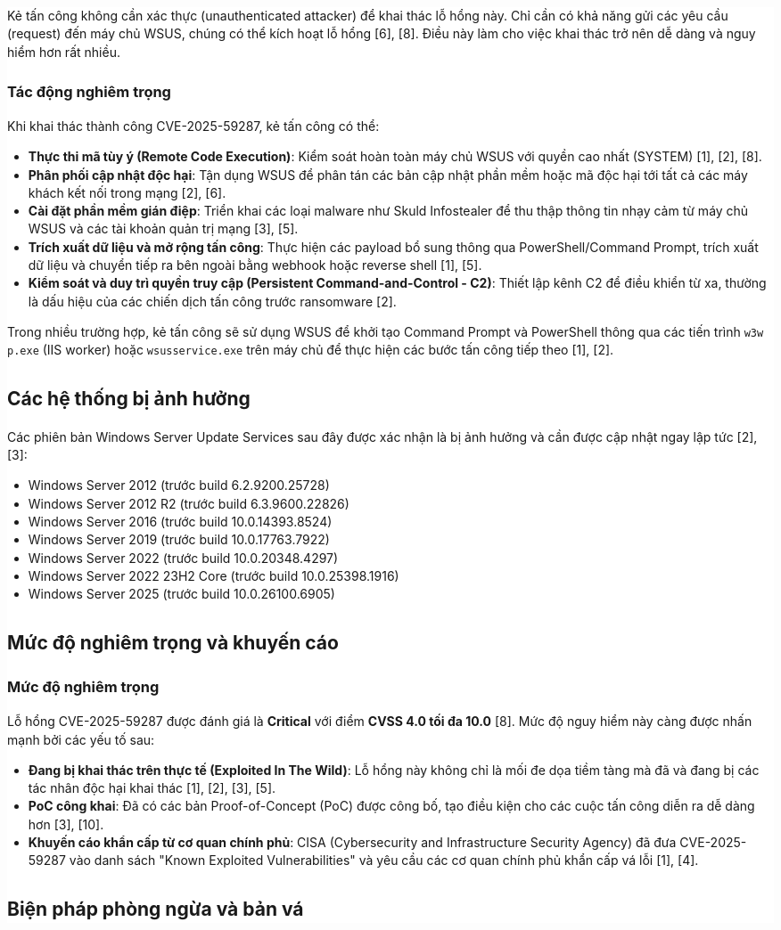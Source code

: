 Kẻ tấn công không cần xác thực (unauthenticated attacker) để khai thác lỗ hổng này. Chỉ cần có khả năng gửi các yêu cầu (request) đến máy chủ WSUS, chúng có thể kích hoạt lỗ hổng [6], [8]. Điều này làm cho việc khai thác trở nên dễ dàng và nguy hiểm hơn rất nhiều.

### Tác động nghiêm trọng

Khi khai thác thành công CVE-2025-59287, kẻ tấn công có thể:
*   **Thực thi mã tùy ý (Remote Code Execution)**: Kiểm soát hoàn toàn máy chủ WSUS với quyền cao nhất (SYSTEM) [1], [2], [8].
*   **Phân phối cập nhật độc hại**: Tận dụng WSUS để phân tán các bản cập nhật phần mềm hoặc mã độc hại tới tất cả các máy khách kết nối trong mạng [2], [6].
*   **Cài đặt phần mềm gián điệp**: Triển khai các loại malware như Skuld Infostealer để thu thập thông tin nhạy cảm từ máy chủ WSUS và các tài khoản quản trị mạng [3], [5].
*   **Trích xuất dữ liệu và mở rộng tấn công**: Thực hiện các payload bổ sung thông qua PowerShell/Command Prompt, trích xuất dữ liệu và chuyển tiếp ra bên ngoài bằng webhook hoặc reverse shell [1], [5].
*   **Kiểm soát và duy trì quyền truy cập (Persistent Command-and-Control - C2)**: Thiết lập kênh C2 để điều khiển từ xa, thường là dấu hiệu của các chiến dịch tấn công trước ransomware [2].

Trong nhiều trường hợp, kẻ tấn công sẽ sử dụng WSUS để khởi tạo Command Prompt và PowerShell thông qua các tiến trình `w3wp.exe` (IIS worker) hoặc `wsusservice.exe` trên máy chủ để thực hiện các bước tấn công tiếp theo [1], [2].

## Các hệ thống bị ảnh hưởng

Các phiên bản Windows Server Update Services sau đây được xác nhận là bị ảnh hưởng và cần được cập nhật ngay lập tức [2], [3]:
*   Windows Server 2012 (trước build 6.2.9200.25728)
*   Windows Server 2012 R2 (trước build 6.3.9600.22826)
*   Windows Server 2016 (trước build 10.0.14393.8524)
*   Windows Server 2019 (trước build 10.0.17763.7922)
*   Windows Server 2022 (trước build 10.0.20348.4297)
*   Windows Server 2022 23H2 Core (trước build 10.0.25398.1916)
*   Windows Server 2025 (trước build 10.0.26100.6905)

## Mức độ nghiêm trọng và khuyến cáo

### Mức độ nghiêm trọng

Lỗ hổng CVE-2025-59287 được đánh giá là **Critical** với điểm **CVSS 4.0 tối đa 10.0** [8]. Mức độ nguy hiểm này càng được nhấn mạnh bởi các yếu tố sau:
*   **Đang bị khai thác trên thực tế (Exploited In The Wild)**: Lỗ hổng này không chỉ là mối đe dọa tiềm tàng mà đã và đang bị các tác nhân độc hại khai thác [1], [2], [3], [5].
*   **PoC công khai**: Đã có các bản Proof-of-Concept (PoC) được công bố, tạo điều kiện cho các cuộc tấn công diễn ra dễ dàng hơn [3], [10].
*   **Khuyến cáo khẩn cấp từ cơ quan chính phủ**: CISA (Cybersecurity and Infrastructure Security Agency) đã đưa CVE-2025-59287 vào danh sách "Known Exploited Vulnerabilities" và yêu cầu các cơ quan chính phủ khẩn cấp vá lỗi [1], [4].

## Biện pháp phòng ngừa và bản vá
